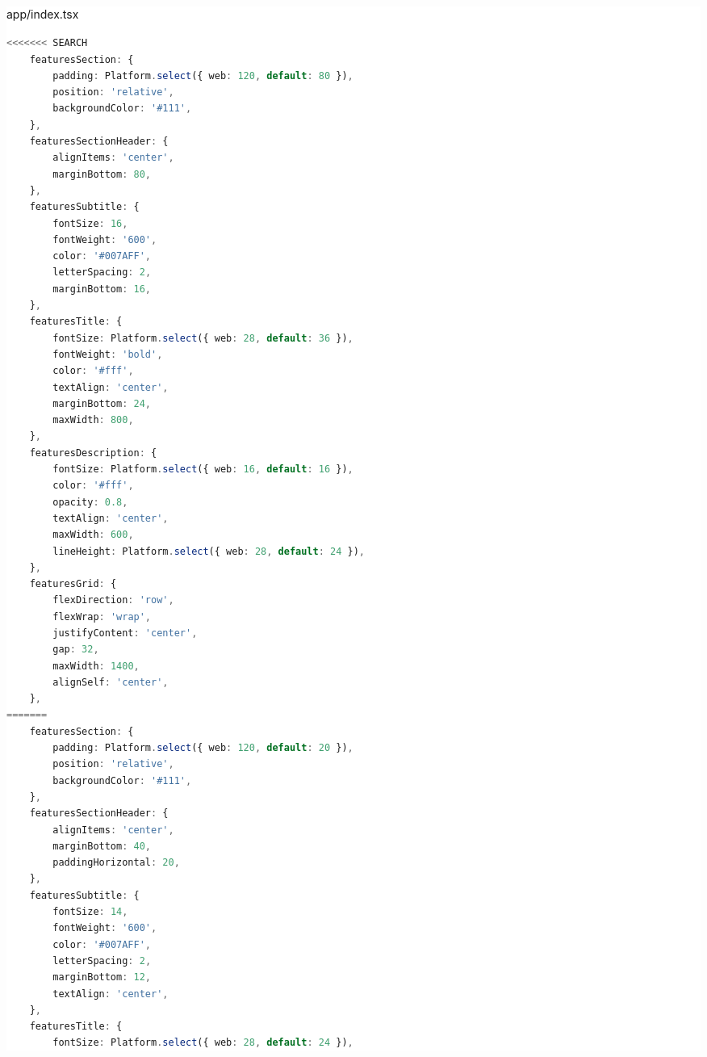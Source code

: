 app/index.tsx
```typescript
<<<<<<< SEARCH
    featuresSection: {
        padding: Platform.select({ web: 120, default: 80 }),
        position: 'relative',
        backgroundColor: '#111',
    },
    featuresSectionHeader: {
        alignItems: 'center',
        marginBottom: 80,
    },
    featuresSubtitle: {
        fontSize: 16,
        fontWeight: '600',
        color: '#007AFF',
        letterSpacing: 2,
        marginBottom: 16,
    },
    featuresTitle: {
        fontSize: Platform.select({ web: 28, default: 36 }),
        fontWeight: 'bold',
        color: '#fff',
        textAlign: 'center',
        marginBottom: 24,
        maxWidth: 800,
    },
    featuresDescription: {
        fontSize: Platform.select({ web: 16, default: 16 }),
        color: '#fff',
        opacity: 0.8,
        textAlign: 'center',
        maxWidth: 600,
        lineHeight: Platform.select({ web: 28, default: 24 }),
    },
    featuresGrid: {
        flexDirection: 'row',
        flexWrap: 'wrap',
        justifyContent: 'center',
        gap: 32,
        maxWidth: 1400,
        alignSelf: 'center',
    },
=======
    featuresSection: {
        padding: Platform.select({ web: 120, default: 20 }),
        position: 'relative',
        backgroundColor: '#111',
    },
    featuresSectionHeader: {
        alignItems: 'center',
        marginBottom: 40,
        paddingHorizontal: 20,
    },
    featuresSubtitle: {
        fontSize: 14,
        fontWeight: '600',
        color: '#007AFF',
        letterSpacing: 2,
        marginBottom: 12,
        textAlign: 'center',
    },
    featuresTitle: {
        fontSize: Platform.select({ web: 28, default: 24 }),
```